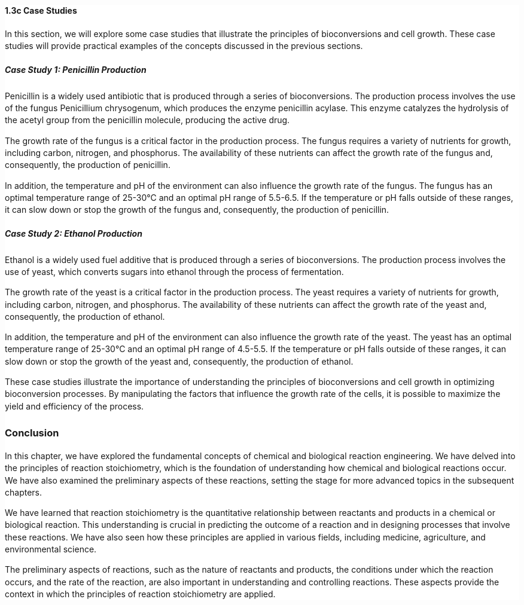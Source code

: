 #### 1.3c Case Studies

In this section, we will explore some case studies that illustrate the principles of bioconversions and cell growth. These case studies will provide practical examples of the concepts discussed in the previous sections.

##### Case Study 1: Penicillin Production

Penicillin is a widely used antibiotic that is produced through a series of bioconversions. The production process involves the use of the fungus Penicillium chrysogenum, which produces the enzyme penicillin acylase. This enzyme catalyzes the hydrolysis of the acetyl group from the penicillin molecule, producing the active drug.

The growth rate of the fungus is a critical factor in the production process. The fungus requires a variety of nutrients for growth, including carbon, nitrogen, and phosphorus. The availability of these nutrients can affect the growth rate of the fungus and, consequently, the production of penicillin.

In addition, the temperature and pH of the environment can also influence the growth rate of the fungus. The fungus has an optimal temperature range of 25-30°C and an optimal pH range of 5.5-6.5. If the temperature or pH falls outside of these ranges, it can slow down or stop the growth of the fungus and, consequently, the production of penicillin.

##### Case Study 2: Ethanol Production

Ethanol is a widely used fuel additive that is produced through a series of bioconversions. The production process involves the use of yeast, which converts sugars into ethanol through the process of fermentation.

The growth rate of the yeast is a critical factor in the production process. The yeast requires a variety of nutrients for growth, including carbon, nitrogen, and phosphorus. The availability of these nutrients can affect the growth rate of the yeast and, consequently, the production of ethanol.

In addition, the temperature and pH of the environment can also influence the growth rate of the yeast. The yeast has an optimal temperature range of 25-30°C and an optimal pH range of 4.5-5.5. If the temperature or pH falls outside of these ranges, it can slow down or stop the growth of the yeast and, consequently, the production of ethanol.

These case studies illustrate the importance of understanding the principles of bioconversions and cell growth in optimizing bioconversion processes. By manipulating the factors that influence the growth rate of the cells, it is possible to maximize the yield and efficiency of the process.

### Conclusion

In this chapter, we have explored the fundamental concepts of chemical and biological reaction engineering. We have delved into the principles of reaction stoichiometry, which is the foundation of understanding how chemical and biological reactions occur. We have also examined the preliminary aspects of these reactions, setting the stage for more advanced topics in the subsequent chapters.

We have learned that reaction stoichiometry is the quantitative relationship between reactants and products in a chemical or biological reaction. This understanding is crucial in predicting the outcome of a reaction and in designing processes that involve these reactions. We have also seen how these principles are applied in various fields, including medicine, agriculture, and environmental science.

The preliminary aspects of reactions, such as the nature of reactants and products, the conditions under which the reaction occurs, and the rate of the reaction, are also important in understanding and controlling reactions. These aspects provide the context in which the principles of reaction stoichiometry are applied.
